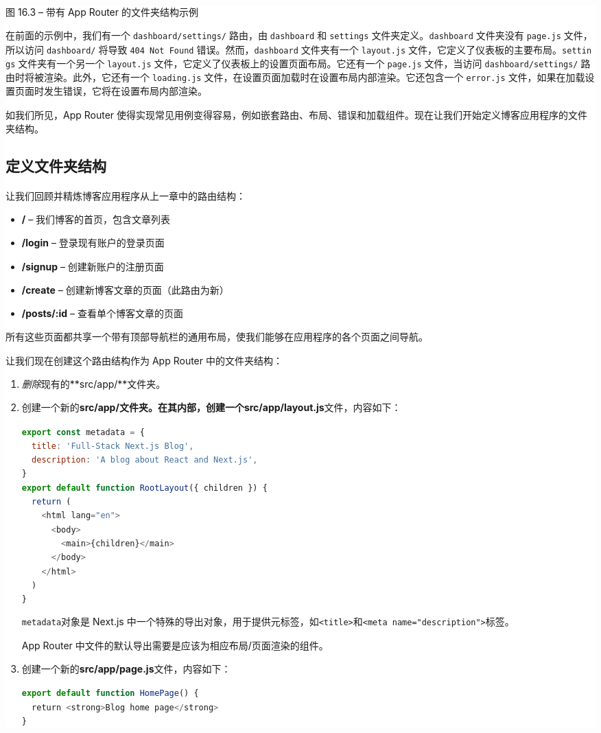 图 16.3 – 带有 App Router 的文件夹结构示例

在前面的示例中，我们有一个 `dashboard/settings/` 路由，由 `dashboard` 和 `settings` 文件夹定义。`dashboard` 文件夹没有 `page.js` 文件，所以访问 `dashboard/` 将导致 `404 Not Found` 错误。然而，`dashboard` 文件夹有一个 `layout.js` 文件，它定义了仪表板的主要布局。`settings` 文件夹有一个另一个 `layout.js` 文件，它定义了仪表板上的设置页面布局。它还有一个 `page.js` 文件，当访问 `dashboard/settings/` 路由时将被渲染。此外，它还有一个 `loading.js` 文件，在设置页面加载时在设置布局内部渲染。它还包含一个 `error.js` 文件，如果在加载设置页面时发生错误，它将在设置布局内部渲染。

如我们所见，App Router 使得实现常见用例变得容易，例如嵌套路由、布局、错误和加载组件。现在让我们开始定义博客应用程序的文件夹结构。

## 定义文件夹结构

让我们回顾并精炼博客应用程序从上一章中的路由结构：

+   **/** – 我们博客的首页，包含文章列表

+   **/login** – 登录现有账户的登录页面

+   **/signup** – 创建新账户的注册页面

+   **/create** – 创建新博客文章的页面（此路由为新）

+   **/posts/:id** – 查看单个博客文章的页面

所有这些页面都共享一个带有顶部导航栏的通用布局，使我们能够在应用程序的各个页面之间导航。

让我们现在创建这个路由结构作为 App Router 中的文件夹结构：

1.  *删除*现有的**src/app/**文件夹。

1.  创建一个新的**src/app/**文件夹。在其内部，创建一个**src/app/layout.js**文件，内容如下：

    ```js
    export const metadata = {
      title: 'Full-Stack Next.js Blog',
      description: 'A blog about React and Next.js',
    }
    export default function RootLayout({ children }) {
      return (
        <html lang="en">
          <body>
            <main>{children}</main>
          </body>
        </html>
      )
    }
    ```

    `metadata`对象是 Next.js 中一个特殊的导出对象，用于提供元标签，如`<title>`和`<meta name="description">`标签。

    App Router 中文件的默认导出需要是应该为相应布局/页面渲染的组件。

1.  创建一个新的**src/app/page.js**文件，内容如下：

    ```js
    export default function HomePage() {
      return <strong>Blog home page</strong>
    }
    ```
